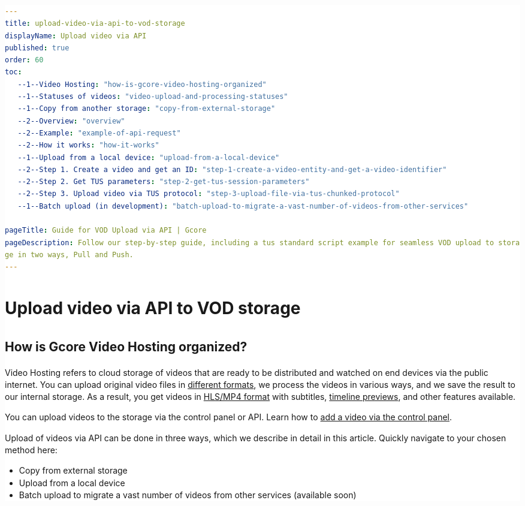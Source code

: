 ```yaml
---
title: upload-video-via-api-to-vod-storage
displayName: Upload video via API
published: true
order: 60
toc:
   --1--Video Hosting: "how-is-gcore-video-hosting-organized"
   --1--Statuses of videos: "video-upload-and-processing-statuses"
   --1--Copy from another storage: "copy-from-external-storage"
   --2--Overview: "overview"
   --2--Example: "example-of-api-request"
   --2--How it works: "how-it-works"
   --1--Upload from a local device: "upload-from-a-local-device"
   --2--Step 1. Create a video and get an ID: "step-1-create-a-video-entity-and-get-a-video-identifier"
   --2--Step 2. Get TUS parameters: "step-2-get-tus-session-parameters"
   --2--Step 3. Upload video via TUS protocol: "step-3-upload-file-via-tus-chunked-protocol"
   --1--Batch upload (in development): "batch-upload-to-migrate-a-vast-number-of-videos-from-other-services"

pageTitle: Guide for VOD Upload via API | Gcore
pageDescription: Follow our step-by-step guide, including a tus standard script example for seamless VOD upload to storage in two ways, Pull and Push. 
---
```

# Upload video via API to VOD storage

## How is Gcore Video Hosting organized?

Video Hosting refers to cloud storage of videos that are ready to be distributed and watched on end devices via the public internet. You can upload original video files in <a href="https://gcore.com/docs/streaming-platform/live-streams-and-videos-protocols-and-codecs/what-initial-parameters-of-your-live-streams-and-videos-we-can-accept" target="_blank">different formats</a>, we process the videos in various ways, and we save the result to our internal storage. As a result, you get videos in <a href="https://gcore.com/docs/streaming-platform/video-hosting/hls-and-mp4" target="_blank">HLS/MP4 format</a> with subtitles, <a href="https://gcore.com/docs/streaming-platform/video-hosting/timeline-hover-previews-use-in-players-and-roku-devices" target="_blank">timeline previews</a>, and other features available.

You can upload videos to the storage via the control panel or API. Learn how to <a href="https://gcore.com/docs/streaming-platform/video-hosting/upload-a-video-and-embed-it-to-your-app" target="_blank">add a video via the control panel</a>.

Upload of videos via API can be done in three ways, which we describe in detail in this article. Quickly navigate to your chosen method here:  

- Copy from external storage  
- Upload from a local device 
- Batch upload to migrate a vast number of videos from other services (available soon)
